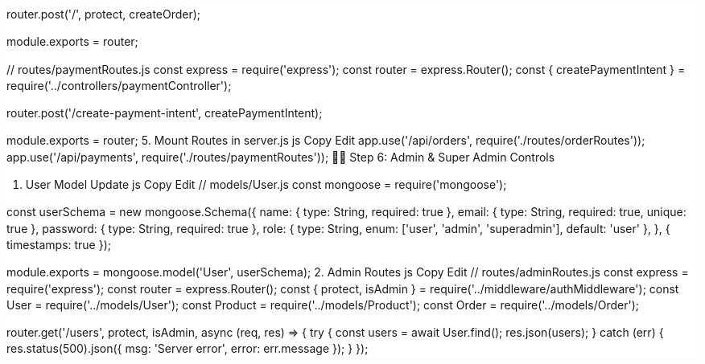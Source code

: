 router.post('/', protect, createOrder);

module.exports = router;

// routes/paymentRoutes.js
const express = require('express');
const router = express.Router();
const { createPaymentIntent } = require('../controllers/paymentController');

router.post('/create-payment-intent', createPaymentIntent);

module.exports = router;
5. Mount Routes in server.js
js
Copy
Edit
app.use('/api/orders', require('./routes/orderRoutes'));
app.use('/api/payments', require('./routes/paymentRoutes'));
🧑‍💼 Step 6: Admin & Super Admin Controls
1. User Model Update
js
Copy
Edit
// models/User.js
const mongoose = require('mongoose');

const userSchema = new mongoose.Schema({
    name: { type: String, required: true },
    email: { type: String, required: true, unique: true },
    password: { type: String, required: true },
    role: { type: String, enum: ['user', 'admin', 'superadmin'], default: 'user' },
}, { timestamps: true });

module.exports = mongoose.model('User', userSchema);
2. Admin Routes
js
Copy
Edit
// routes/adminRoutes.js
const express = require('express');
const router = express.Router();
const { protect, isAdmin } = require('../middleware/authMiddleware');
const User = require('../models/User');
const Product = require('../models/Product');
const Order = require('../models/Order');

router.get('/users', protect, isAdmin, async (req, res) => {
    try {
        const users = await User.find();
        res.json(users);
    } catch (err) {
        res.status(500).json({ msg: 'Server error', error: err.message });
    }
});
